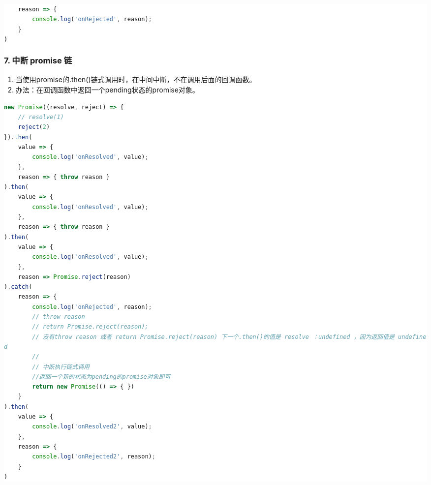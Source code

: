 ```js
    reason => {
        console.log('onRejected', reason);
    }
)
```

### 7. 中断 promise 链

1. 当使用promise的.then()链式调用时，在中间中断，不在调用后面的回调函数。
2. 办法：在回调函数中返回一个pending状态的promise对象。

```js
new Promise((resolve, reject) => {
    // resolve(1)
    reject(2)
}).then(
    value => {
        console.log('onResolved', value);
    },
    reason => { throw reason }
).then(
    value => {
        console.log('onResolved', value);
    },
    reason => { throw reason }
).then(
    value => {
        console.log('onResolved', value);
    },
    reason => Promise.reject(reason)
).catch(
    reason => {
        console.log('onRejected', reason);
        // throw reason
        // return Promise.reject(reason);
        // 没有throw reason 或者 return Promise.reject(reason) 下一个.then()的值是 resolve ：undefined ，因为返回值是 undefined
        //
        // 中断执行链式调用
        //返回一个新的状态为pending的promise对象即可
        return new Promise(() => { })
    }
).then(
    value => {
        console.log('onResolved2', value);
    },
    reason => {
        console.log('onRejected2', reason);
    }
)
```
